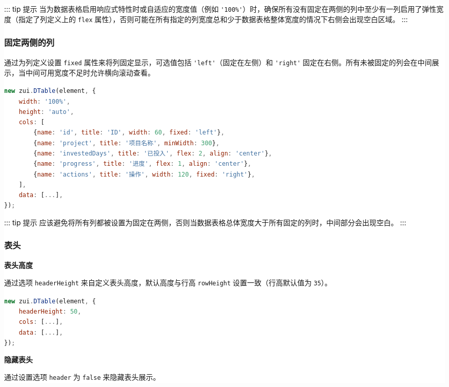 ::: tip 提示
当为数据表格启用响应式特性时或自适应的宽度值（例如 `'100%'`）时，确保所有没有固定在两侧的列中至少有一列启用了弹性宽度（指定了列定义上的 `flex` 属性），否则可能在所有指定的列宽度总和少于数据表格整体宽度的情况下右侧会出现空白区域。
:::

### 固定两侧的列

通过为列定义设置 `fixed` 属性来将列固定显示，可选值包括 `'left'`（固定在左侧）和 `'right'` 固定在右侧。所有未被固定的列会在中间展示，当中间可用宽度不足时允许横向滚动查看。

<Example>
  <div id="dtable-cols-fixed"></div>
</Example>

```js
new zui.DTable(element, {
    width: '100%',
    height: 'auto',
    cols: [
        {name: 'id', title: 'ID', width: 60, fixed: 'left'},
        {name: 'project', title: '项目名称', minWidth: 300},
        {name: 'investedDays', title: '已投入', flex: 2, align: 'center'},
        {name: 'progress', title: '进度', flex: 1, align: 'center'},
        {name: 'actions', title: '操作', width: 120, fixed: 'right'},
    ],
    data: [...],
});
```

::: tip 提示
应该避免将所有列都被设置为固定在两侧，否则当数据表格总体宽度大于所有固定的列时，中间部分会出现空白。
:::

### 表头

**表头高度**

通过选项 `headerHeight` 来自定义表头高度，默认高度与行高 `rowHeight` 设置一致（行高默认值为 `35`）。

<Example>
  <div id="dtable-header-height"></div>
</Example>

```js
new zui.DTable(element, {
    headerHeight: 50,
    cols: [...],
    data: [...],
});
```

**隐藏表头**

通过设置选项 `header` 为 `false` 来隐藏表头展示。

<Example>
  <div id="dtable-header-hidden"></div>
</Example>
